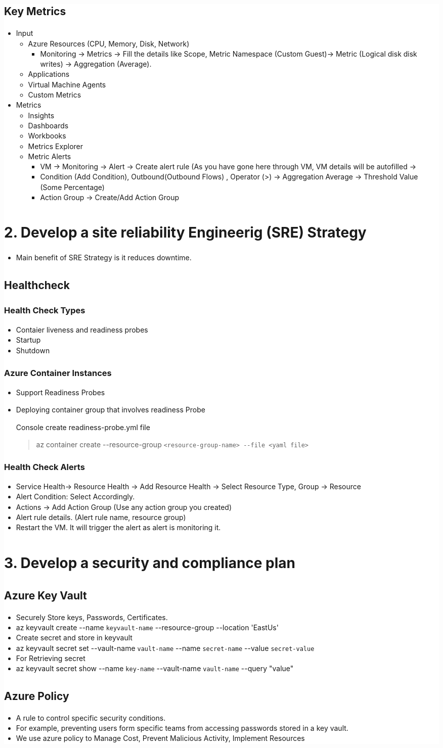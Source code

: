 ## Key Metrics
- Input
  - Azure Resources (CPU, Memory, Disk, Network)
    - Monitoring -> Metrics -> Fill the details like Scope, Metric Namespace (Custom Guest)-> Metric (Logical disk disk writes) -> Aggregation (Average).
  - Applications
  - Virtual Machine Agents
  - Custom Metrics
- Metrics
  - Insights
  - Dashboards
  - Workbooks
  - Metrics Explorer
  - Metric Alerts
    - VM -> Monitoring -> Alert -> Create alert rule (As you have gone here through VM, VM details will be autofilled ->
    - Condition (Add Condition), Outbound(Outbound Flows) , Operator (>) -> Aggregation Average -> Threshold Value (Some Percentage)
    - Action Group -> Create/Add Action Group

# 2. Develop a site reliability Engineerig (SRE) Strategy
- Main benefit of SRE Strategy is it reduces downtime.

## Healthcheck
### Health Check Types
- Contaier liveness and readiness probes
- Startup
- Shutdown

### Azure Container Instances
- Support Readiness Probes
- Deploying container group that involves readiness Probe


    Console
    create readiness-probe.yml file
    > az container create --resource-group `<resource-group-name> --file <yaml file>`
 ### Health Check Alerts
 - Service Health-> Resource Health -> Add Resource Health -> Select Resource Type, Group -> Resource
 - Alert Condition: Select Accordingly.
 - Actions -> Add Action Group (Use any action group you created)
 - Alert rule details. (Alert rule name, resource group)
 - Restart the VM. It will trigger the alert as alert is monitoring it.

# 3. Develop a security and compliance plan
## Azure Key Vault
  - Securely Store keys, Passwords, Certificates.
  - az keyvault create --name `keyvault-name` --resource-group <rg name> --location 'EastUs'
  - Create secret and store in keyvault
  - az keyvault secret set --vault-name `vault-name` --name `secret-name` --value `secret-value`
  - For Retrieving secret
  - az keyvault secret show --name `key-name` --vault-name `vault-name` --query "value"
 ## Azure Policy
 - A rule to control specific security conditions.
 - For example, preventing users form specific teams from accessing passwords stored in a key vault.
 - We use azure policy to Manage Cost, Prevent Malicious Activity, Implement Resources